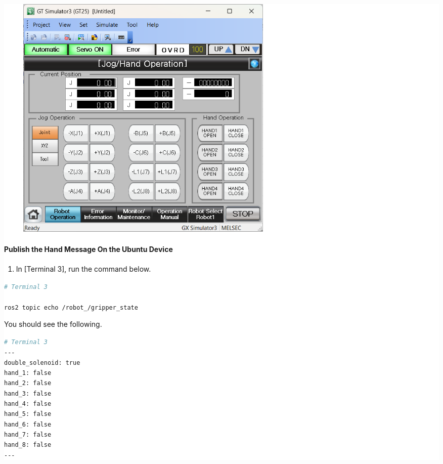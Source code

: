 <img src="./figures/gt_hand_open.png" width="550" height="450">

</br>

#### Publish the Hand Message On the Ubuntu Device

1. In [Terminal 3], run the command below.
```bash
# Terminal 3

ros2 topic echo /robot_/gripper_state
```
You should see the following.
```bash
# Terminal 3
---
double_solenoid: true
hand_1: false
hand_2: false
hand_3: false
hand_4: false
hand_5: false
hand_6: false
hand_7: false
hand_8: false
---
```
